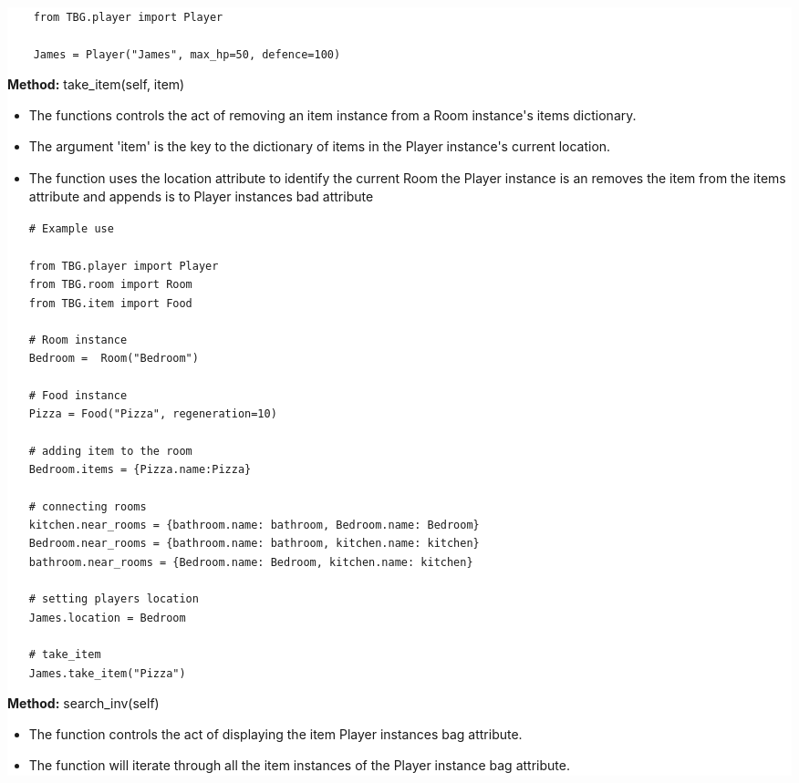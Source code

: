         from TBG.player import Player
        
        James = Player("James", max_hp=50, defence=100)

**Method:** take_item(self, item)

*   The functions controls the act of removing an item instance from a Room instance's items dictionary.

*   The argument 'item' is the key to the dictionary of items in the Player instance's current location.

*   The function uses the location attribute to identify the current Room the Player instance is an removes the item from the items attribute and appends is to Player instances bad attribute

        # Example use
        
        from TBG.player import Player 
        from TBG.room import Room
        from TBG.item import Food
        
        # Room instance
        Bedroom =  Room("Bedroom")
        
        # Food instance
        Pizza = Food("Pizza", regeneration=10)
        
        # adding item to the room
        Bedroom.items = {Pizza.name:Pizza}
        
        # connecting rooms
        kitchen.near_rooms = {bathroom.name: bathroom, Bedroom.name: Bedroom}
        Bedroom.near_rooms = {bathroom.name: bathroom, kitchen.name: kitchen}
        bathroom.near_rooms = {Bedroom.name: Bedroom, kitchen.name: kitchen}
        
        # setting players location
        James.location = Bedroom
        
        # take_item
        James.take_item("Pizza")

**Method:** search_inv(self)

*   The function controls the act of displaying the item Player instances bag attribute.

*   The function will iterate through all the item instances of the Player instance bag attribute.
    